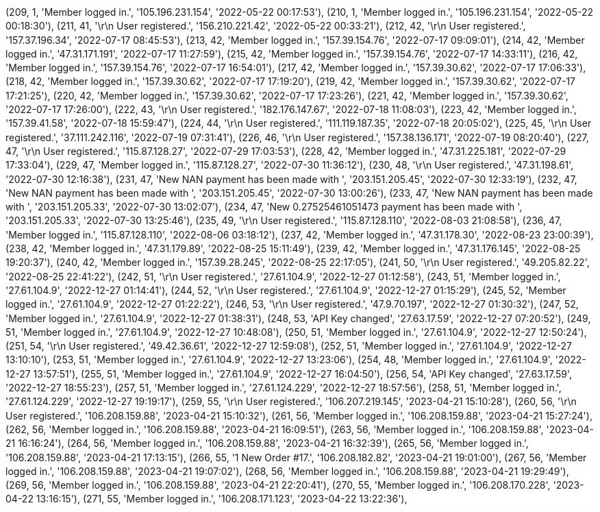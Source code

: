 (209, 1, 'Member logged in.', '105.196.231.154', '2022-05-22 00:17:53'),
(210, 1, 'Member logged in.', '105.196.231.154', '2022-05-22 00:18:30'),
(211, 41, '\r\n    User registered.', '156.210.221.42', '2022-05-22 00:33:21'),
(212, 42, '\r\n    User registered.', '157.37.196.34', '2022-07-17 08:45:53'),
(213, 42, 'Member logged in.', '157.39.154.76', '2022-07-17 09:09:01'),
(214, 42, 'Member logged in.', '47.31.171.191', '2022-07-17 11:27:59'),
(215, 42, 'Member logged in.', '157.39.154.76', '2022-07-17 14:33:11'),
(216, 42, 'Member logged in.', '157.39.154.76', '2022-07-17 16:54:01'),
(217, 42, 'Member logged in.', '157.39.30.62', '2022-07-17 17:06:33'),
(218, 42, 'Member logged in.', '157.39.30.62', '2022-07-17 17:19:20'),
(219, 42, 'Member logged in.', '157.39.30.62', '2022-07-17 17:21:25'),
(220, 42, 'Member logged in.', '157.39.30.62', '2022-07-17 17:23:26'),
(221, 42, 'Member logged in.', '157.39.30.62', '2022-07-17 17:26:00'),
(222, 43, '\r\n    User registered.', '182.176.147.67', '2022-07-18 11:08:03'),
(223, 42, 'Member logged in.', '157.39.41.58', '2022-07-18 15:59:47'),
(224, 44, '\r\n    User registered.', '111.119.187.35', '2022-07-18 20:05:02'),
(225, 45, '\r\n    User registered.', '37.111.242.116', '2022-07-19 07:31:41'),
(226, 46, '\r\n    User registered.', '157.38.136.171', '2022-07-19 08:20:40'),
(227, 47, '\r\n    User registered.', '115.87.128.27', '2022-07-29 17:03:53'),
(228, 42, 'Member logged in.', '47.31.225.181', '2022-07-29 17:33:04'),
(229, 47, 'Member logged in.', '115.87.128.27', '2022-07-30 11:36:12'),
(230, 48, '\r\n    User registered.', '47.31.198.61', '2022-07-30 12:16:38'),
(231, 47, 'New NAN  payment has been made with ', '203.151.205.45', '2022-07-30 12:33:19'),
(232, 47, 'New NAN  payment has been made with ', '203.151.205.45', '2022-07-30 13:00:26'),
(233, 47, 'New NAN  payment has been made with ', '203.151.205.33', '2022-07-30 13:02:07'),
(234, 47, 'New 0.27525461051473  payment has been made with ', '203.151.205.33', '2022-07-30 13:25:46'),
(235, 49, '\r\n    User registered.', '115.87.128.110', '2022-08-03 21:08:58'),
(236, 47, 'Member logged in.', '115.87.128.110', '2022-08-06 03:18:12'),
(237, 42, 'Member logged in.', '47.31.178.30', '2022-08-23 23:00:39'),
(238, 42, 'Member logged in.', '47.31.179.89', '2022-08-25 15:11:49'),
(239, 42, 'Member logged in.', '47.31.176.145', '2022-08-25 19:20:37'),
(240, 42, 'Member logged in.', '157.39.28.245', '2022-08-25 22:17:05'),
(241, 50, '\r\n    User registered.', '49.205.82.22', '2022-08-25 22:41:22'),
(242, 51, '\r\n    User registered.', '27.61.104.9', '2022-12-27 01:12:58'),
(243, 51, 'Member logged in.', '27.61.104.9', '2022-12-27 01:14:41'),
(244, 52, '\r\n    User registered.', '27.61.104.9', '2022-12-27 01:15:29'),
(245, 52, 'Member logged in.', '27.61.104.9', '2022-12-27 01:22:22'),
(246, 53, '\r\n    User registered.', '47.9.70.197', '2022-12-27 01:30:32'),
(247, 52, 'Member logged in.', '27.61.104.9', '2022-12-27 01:38:31'),
(248, 53, 'API Key changed', '27.63.17.59', '2022-12-27 07:20:52'),
(249, 51, 'Member logged in.', '27.61.104.9', '2022-12-27 10:48:08'),
(250, 51, 'Member logged in.', '27.61.104.9', '2022-12-27 12:50:24'),
(251, 54, '\r\n    User registered.', '49.42.36.61', '2022-12-27 12:59:08'),
(252, 51, 'Member logged in.', '27.61.104.9', '2022-12-27 13:10:10'),
(253, 51, 'Member logged in.', '27.61.104.9', '2022-12-27 13:23:06'),
(254, 48, 'Member logged in.', '27.61.104.9', '2022-12-27 13:57:51'),
(255, 51, 'Member logged in.', '27.61.104.9', '2022-12-27 16:04:50'),
(256, 54, 'API Key changed', '27.63.17.59', '2022-12-27 18:55:23'),
(257, 51, 'Member logged in.', '27.61.124.229', '2022-12-27 18:57:56'),
(258, 51, 'Member logged in.', '27.61.124.229', '2022-12-27 19:19:17'),
(259, 55, '\r\n    User registered.', '106.207.219.145', '2023-04-21 15:10:28'),
(260, 56, '\r\n    User registered.', '106.208.159.88', '2023-04-21 15:10:32'),
(261, 56, 'Member logged in.', '106.208.159.88', '2023-04-21 15:27:24'),
(262, 56, 'Member logged in.', '106.208.159.88', '2023-04-21 16:09:51'),
(263, 56, 'Member logged in.', '106.208.159.88', '2023-04-21 16:16:24'),
(264, 56, 'Member logged in.', '106.208.159.88', '2023-04-21 16:32:39'),
(265, 56, 'Member logged in.', '106.208.159.88', '2023-04-21 17:13:15'),
(266, 55, '1 New Order #17.', '106.208.182.82', '2023-04-21 19:01:00'),
(267, 56, 'Member logged in.', '106.208.159.88', '2023-04-21 19:07:02'),
(268, 56, 'Member logged in.', '106.208.159.88', '2023-04-21 19:29:49'),
(269, 56, 'Member logged in.', '106.208.159.88', '2023-04-21 22:20:41'),
(270, 55, 'Member logged in.', '106.208.170.228', '2023-04-22 13:16:15'),
(271, 55, 'Member logged in.', '106.208.171.123', '2023-04-22 13:22:36'),